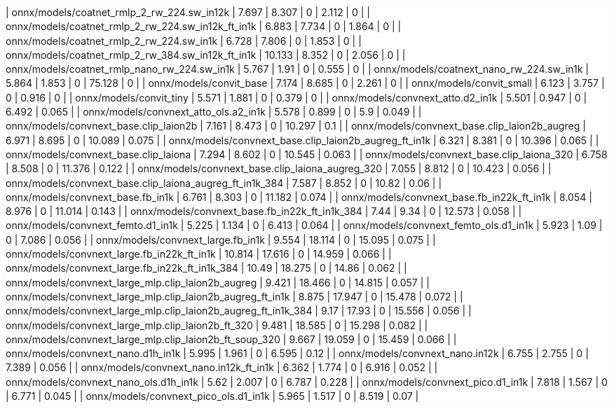 | onnx/models/coatnet_rmlp_2_rw_224.sw_in12k                         |       7.697 |         8.307 |        0     |          2.112 |       0     |
| onnx/models/coatnet_rmlp_2_rw_224.sw_in12k_ft_in1k                 |       6.883 |         7.734 |        0     |          1.864 |       0     |
| onnx/models/coatnet_rmlp_2_rw_224.sw_in1k                          |       6.728 |         7.806 |        0     |          1.853 |       0     |
| onnx/models/coatnet_rmlp_2_rw_384.sw_in12k_ft_in1k                 |      10.133 |         8.352 |        0     |          2.056 |       0     |
| onnx/models/coatnet_rmlp_nano_rw_224.sw_in1k                       |       5.767 |         1.91  |        0     |          0.555 |       0     |
| onnx/models/coatnext_nano_rw_224.sw_in1k                           |       5.864 |         1.853 |        0     |         75.128 |       0     |
| onnx/models/convit_base                                            |       7.174 |         8.685 |        0     |          2.261 |       0     |
| onnx/models/convit_small                                           |       6.123 |         3.757 |        0     |          0.916 |       0     |
| onnx/models/convit_tiny                                            |       5.571 |         1.881 |        0     |          0.379 |       0     |
| onnx/models/convnext_atto.d2_in1k                                  |       5.501 |         0.947 |        0     |          6.492 |       0.065 |
| onnx/models/convnext_atto_ols.a2_in1k                              |       5.578 |         0.899 |        0     |          5.9   |       0.049 |
| onnx/models/convnext_base.clip_laion2b                             |       7.161 |         8.473 |        0     |         10.297 |       0.1   |
| onnx/models/convnext_base.clip_laion2b_augreg                      |       6.971 |         8.695 |        0     |         10.089 |       0.075 |
| onnx/models/convnext_base.clip_laion2b_augreg_ft_in1k              |       6.321 |         8.381 |        0     |         10.396 |       0.065 |
| onnx/models/convnext_base.clip_laiona                              |       7.294 |         8.602 |        0     |         10.545 |       0.063 |
| onnx/models/convnext_base.clip_laiona_320                          |       6.758 |         8.508 |        0     |         11.376 |       0.122 |
| onnx/models/convnext_base.clip_laiona_augreg_320                   |       7.055 |         8.812 |        0     |         10.423 |       0.056 |
| onnx/models/convnext_base.clip_laiona_augreg_ft_in1k_384           |       7.587 |         8.852 |        0     |         10.82  |       0.06  |
| onnx/models/convnext_base.fb_in1k                                  |       6.761 |         8.303 |        0     |         11.182 |       0.074 |
| onnx/models/convnext_base.fb_in22k_ft_in1k                         |       8.054 |         8.976 |        0     |         11.014 |       0.143 |
| onnx/models/convnext_base.fb_in22k_ft_in1k_384                     |       7.44  |         9.34  |        0     |         12.573 |       0.058 |
| onnx/models/convnext_femto.d1_in1k                                 |       5.225 |         1.134 |        0     |          6.413 |       0.064 |
| onnx/models/convnext_femto_ols.d1_in1k                             |       5.923 |         1.09  |        0     |          7.086 |       0.056 |
| onnx/models/convnext_large.fb_in1k                                 |       9.554 |        18.114 |        0     |         15.095 |       0.075 |
| onnx/models/convnext_large.fb_in22k_ft_in1k                        |      10.814 |        17.616 |        0     |         14.959 |       0.066 |
| onnx/models/convnext_large.fb_in22k_ft_in1k_384                    |      10.49  |        18.275 |        0     |         14.86  |       0.062 |
| onnx/models/convnext_large_mlp.clip_laion2b_augreg                 |       9.421 |        18.466 |        0     |         14.815 |       0.057 |
| onnx/models/convnext_large_mlp.clip_laion2b_augreg_ft_in1k         |       8.875 |        17.947 |        0     |         15.478 |       0.072 |
| onnx/models/convnext_large_mlp.clip_laion2b_augreg_ft_in1k_384     |       9.17  |        17.93  |        0     |         15.556 |       0.056 |
| onnx/models/convnext_large_mlp.clip_laion2b_ft_320                 |       9.481 |        18.585 |        0     |         15.298 |       0.082 |
| onnx/models/convnext_large_mlp.clip_laion2b_ft_soup_320            |       9.667 |        19.059 |        0     |         15.459 |       0.066 |
| onnx/models/convnext_nano.d1h_in1k                                 |       5.995 |         1.961 |        0     |          6.595 |       0.12  |
| onnx/models/convnext_nano.in12k                                    |       6.755 |         2.755 |        0     |          7.389 |       0.056 |
| onnx/models/convnext_nano.in12k_ft_in1k                            |       6.362 |         1.774 |        0     |          6.916 |       0.052 |
| onnx/models/convnext_nano_ols.d1h_in1k                             |       5.62  |         2.007 |        0     |          6.787 |       0.228 |
| onnx/models/convnext_pico.d1_in1k                                  |       7.818 |         1.567 |        0     |          6.771 |       0.045 |
| onnx/models/convnext_pico_ols.d1_in1k                              |       5.965 |         1.517 |        0     |          8.519 |       0.07  |